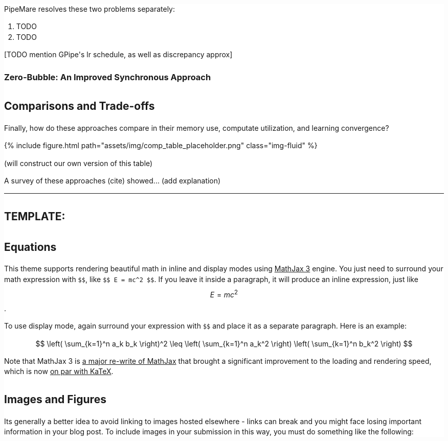 PipeMare resolves these two problems separately: 

1. TODO
2. TODO

[TODO mention GPipe's lr schedule, as well as discrepancy approx]

### Zero-Bubble: An Improved Synchronous Approach



## Comparisons and Trade-offs

Finally, how do these approaches compare in their memory use, computate utilization, and learning convergence? 

{% include figure.html path="assets/img/comp_table_placeholder.png" class="img-fluid" %}

(will construct our own version of this table)

A survey of these approaches (cite) showed... (add explanation)







---
## TEMPLATE: 
## Equations

This theme supports rendering beautiful math in inline and display modes using [MathJax 3](https://www.mathjax.org/) engine.
You just need to surround your math expression with `$$`, like `$$ E = mc^2 $$`.
If you leave it inside a paragraph, it will produce an inline expression, just like $$ E = mc^2 $$.

To use display mode, again surround your expression with `$$` and place it as a separate paragraph.
Here is an example:

$$
\left( \sum_{k=1}^n a_k b_k \right)^2 \leq \left( \sum_{k=1}^n a_k^2 \right) \left( \sum_{k=1}^n b_k^2 \right)
$$

Note that MathJax 3 is [a major re-write of MathJax](https://docs.mathjax.org/en/latest/upgrading/whats-new-3.0.html) 
that brought a significant improvement to the loading and rendering speed, which is now 
[on par with KaTeX](http://www.intmath.com/cg5/katex-mathjax-comparison.php).


## Images and Figures

Its generally a better idea to avoid linking to images hosted elsewhere - links can break and you
might face losing important information in your blog post.
To include images in your submission in this way, you must do something like the following:


[arbitrary case-insensitive reference text]: https://www.mozilla.org
[1]: http://slashdot.org
[link text itself]: http://www.reddit.com
[logo]: https://github.com/adam-p/markdown-here/raw/master/src/common/images/icon48.png "Logo Title Text 2"